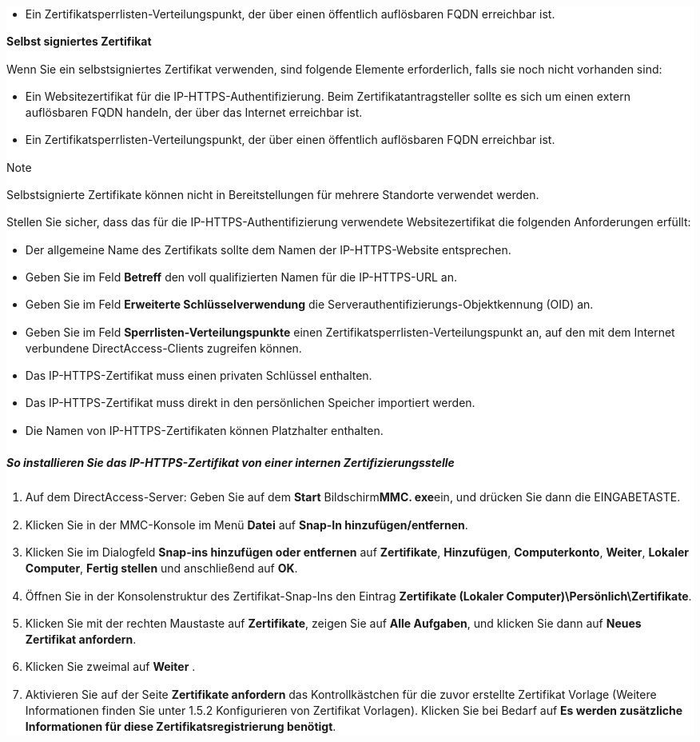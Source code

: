 -   Ein Zertifikatsperrlisten-Verteilungspunkt, der über einen öffentlich auflösbaren FQDN erreichbar ist.  
  
**Selbst signiertes Zertifikat**  
  
Wenn Sie ein selbstsigniertes Zertifikat verwenden, sind folgende Elemente erforderlich, falls sie noch nicht vorhanden sind:  
  
-   Ein Websitezertifikat für die IP-HTTPS-Authentifizierung. Beim Zertifikatantragsteller sollte es sich um einen extern auflösbaren FQDN handeln, der über das Internet erreichbar ist.  
  
-   Ein Zertifikatsperrlisten-Verteilungspunkt, der über einen öffentlich auflösbaren FQDN erreichbar ist.  
  
> [!NOTE]  
> Selbstsignierte Zertifikate können nicht in Bereitstellungen für mehrere Standorte verwendet werden.  
  
Stellen Sie sicher, dass das für die IP-HTTPS-Authentifizierung verwendete Websitezertifikat die folgenden Anforderungen erfüllt:  
  
-   Der allgemeine Name des Zertifikats sollte dem Namen der IP-HTTPS-Website entsprechen.  
  
-   Geben Sie im Feld **Betreff** den voll qualifizierten Namen für die IP-HTTPS-URL an.  
  
-   Geben Sie im Feld **Erweiterte Schlüsselverwendung** die Serverauthentifizierungs-Objektkennung (OID) an.  
  
-   Geben Sie im Feld **Sperrlisten-Verteilungspunkte** einen Zertifikatsperrlisten-Verteilungspunkt an, auf den mit dem Internet verbundene DirectAccess-Clients zugreifen können.  
  
-   Das IP-HTTPS-Zertifikat muss einen privaten Schlüssel enthalten.  
  
-   Das IP-HTTPS-Zertifikat muss direkt in den persönlichen Speicher importiert werden.  
  
-   Die Namen von IP-HTTPS-Zertifikaten können Platzhalter enthalten.  
  
##### <a name="to-install-the-ip-https-certificate-from-an-internal-ca"></a>So installieren Sie das IP-HTTPS-Zertifikat von einer internen Zertifizierungsstelle  
  
1.  Auf dem DirectAccess-Server: Geben Sie auf dem **Start** Bildschirm**MMC. exe**ein, und drücken Sie dann die EINGABETASTE.  
  
2.  Klicken Sie in der MMC-Konsole im Menü **Datei** auf **Snap-In hinzufügen/entfernen**.  
  
3.  Klicken Sie im Dialogfeld **Snap-ins hinzufügen oder entfernen** auf **Zertifikate**, **Hinzufügen**, **Computerkonto**, **Weiter**, **Lokaler Computer**, **Fertig stellen** und anschließend auf **OK**.  
  
4.  Öffnen Sie in der Konsolenstruktur des Zertifikat-Snap-Ins den Eintrag **Zertifikate (Lokaler Computer)\Persönlich\Zertifikate**.  
  
5.  Klicken Sie mit der rechten Maustaste auf **Zertifikate**, zeigen Sie auf **Alle Aufgaben**, und klicken Sie dann auf **Neues Zertifikat anfordern**.  
  
6.  Klicken Sie zweimal auf **Weiter** .  
  
7.  Aktivieren Sie auf der Seite **Zertifikate anfordern** das Kontrollkästchen für die zuvor erstellte Zertifikat Vorlage (Weitere Informationen finden Sie unter 1.5.2 Konfigurieren von Zertifikat Vorlagen). Klicken Sie bei Bedarf auf **Es werden zusätzliche Informationen für diese Zertifikatsregistrierung benötigt**.  
  